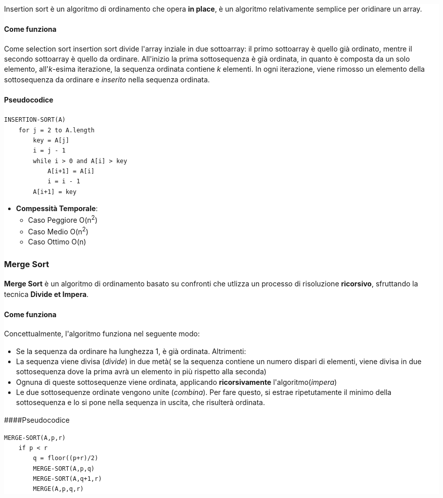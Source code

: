 Insertion sort è un algoritmo di ordinamento che opera **in place**, è un algoritmo
relativamente semplice per oridinare un array.

#### Come funziona

Come selection sort insertion sort divide l'array inziale in due sottoarray: il 
primo sottoarray è quello già ordinato, mentre il secondo sottoarray è quello da ordinare.
All'inizio la prima sottosequenza è già ordinata, in quanto è composta da un solo elemento,
all'*k*-esima iterazione, la sequenza ordinata contiene *k* elementi. In ogni iterazione, 
viene rimosso un elemento della sottosequenza da ordinare e *inserito* nella sequenza ordinata.


#### Pseudocodice

```text
INSERTION-SORT(A)
    for j = 2 to A.length
        key = A[j]
        i = j - 1
        while i > 0 and A[i] > key
            A[i+1] = A[i]
            i = i - 1
        A[i+1] = key
```

- **Compessità Temporale**:
   - Caso Peggiore O(n<sup>2</sup>)
   - Caso Medio O(n<sup>2</sup>)
   - Caso Ottimo O(n)
   
### Merge Sort 

**Merge Sort** è un algoritmo di ordinamento basato su confronti che utlizza un processo di
risoluzione **ricorsivo**, sfruttando la tecnica **Divide et Impera**.


#### Come funziona

Concettualmente, l'algoritmo funziona nel seguente modo:

* Se la sequenza da ordinare ha lunghezza 1, è già ordinata. Altrimenti:
* La sequenza viene divisa (*divide*) in due metà( se la sequenza contiene un 
numero dispari di elementi, viene divisa in due sottosequenza dove la prima avrà un
elemento in più rispetto alla seconda)
* Ognuna di queste sottosequenze viene ordinata, applicando **ricorsivamente** l'algoritmo(*impera*)
* Le due sottosequenze ordinate vengono unite (*combina*). Per fare questo, si estrae ripetutamente il
minimo della sottosequenza e lo si pone nella sequenza in uscita, che risulterà ordinata.

####Pseudocodice

```text
MERGE-SORT(A,p,r)
    if p < r
        q = floor((p+r)/2)
        MERGE-SORT(A,p,q)
        MERGE-SORT(A,q+1,r)
        MERGE(A,p,q,r)
```
